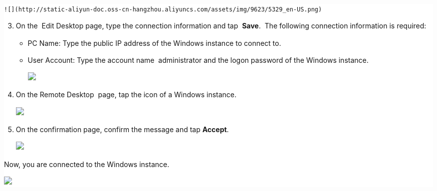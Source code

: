     ![](http://static-aliyun-doc.oss-cn-hangzhou.aliyuncs.com/assets/img/9623/5329_en-US.png)

3.  On the  Edit Desktop page, type the connection information and tap  **Save**.  The following connection information is required:
    -   PC Name: Type the public IP address of the Windows instance to connect to.
    -   User Account: Type the account name  administrator and the logon password of the Windows instance.

        ![](http://static-aliyun-doc.oss-cn-hangzhou.aliyuncs.com/assets/img/9623/5330_en-US.png)

4.  On the Remote Desktop  page, tap the icon of a Windows instance.

    ![](http://static-aliyun-doc.oss-cn-hangzhou.aliyuncs.com/assets/img/9623/5331_en-US.png)

5.  On the confirmation page, confirm the message and tap **Accept**.

    ![](http://static-aliyun-doc.oss-cn-hangzhou.aliyuncs.com/assets/img/9623/5332_en-US.png)


Now, you are connected to the Windows instance.

![](http://static-aliyun-doc.oss-cn-hangzhou.aliyuncs.com/assets/img/9623/5333_en-US.png)

